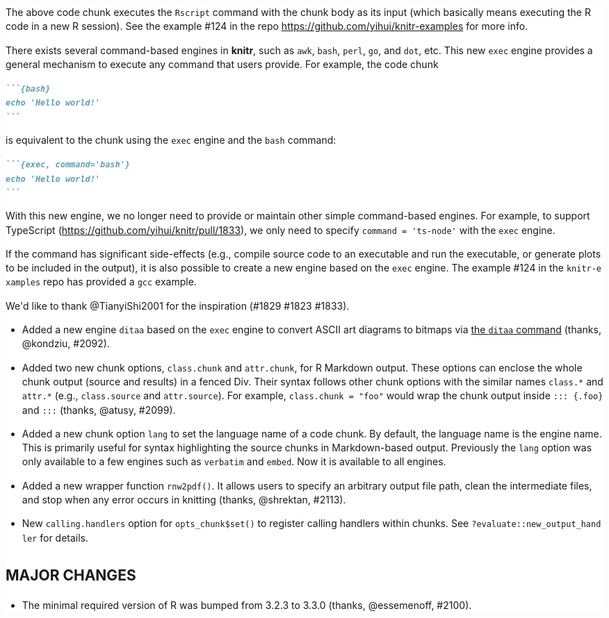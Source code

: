   The above code chunk executes the `Rscript` command with the chunk body as its input (which basically means executing the R code in a new R session). See the example #124 in the repo https://github.com/yihui/knitr-examples for more info.
  
  There exists several command-based engines in **knitr**, such as `awk`, `bash`, `perl`, `go`, and `dot`, etc. This new `exec` engine provides a general mechanism to execute any command that users provide. For example, the code chunk
  
  ````md
  ```{bash}
  echo 'Hello world!'
  ```
  ````
  
  is equivalent to the chunk using the `exec` engine and the `bash` command:
  
  ````md
  ```{exec, command='bash'}
  echo 'Hello world!'
  ```
  ````
  
  With this new engine, we no longer need to provide or maintain other simple command-based engines. For example, to support TypeScript (https://github.com/yihui/knitr/pull/1833), we only need to specify `command = 'ts-node'` with the `exec` engine.
  
  If the command has significant side-effects (e.g., compile source code to an executable and run the executable, or generate plots to be included in the output), it is also possible to create a new engine based on the `exec` engine. The example #124 in the `knitr-examples` repo has provided a `gcc` example.
  
  We'd like to thank @TianyiShi2001 for the inspiration (#1829 #1823 #1833).

- Added a new engine `ditaa` based on the `exec` engine to convert ASCII art diagrams to bitmaps via [the `ditaa` command](https://github.com/stathissideris/ditaa) (thanks, @kondziu, #2092).

- Added two new chunk options, `class.chunk` and `attr.chunk`, for R Markdown output. These options can enclose the whole chunk output (source and results) in a fenced Div. Their syntax follows other chunk options with the similar names `class.*` and `attr.*` (e.g., `class.source` and `attr.source`). For example, `class.chunk = "foo"` would wrap the chunk output inside `::: {.foo}` and `:::` (thanks, @atusy, #2099).

- Added a new chunk option `lang` to set the language name of a code chunk. By default, the language name is the engine name. This is primarily useful for syntax highlighting the source chunks in Markdown-based output. Previously the `lang` option was only available to a few engines such as `verbatim` and `embed`. Now it is available to all engines.

- Added a new wrapper function `rnw2pdf()`. It allows users to specify an arbitrary output file path, clean the intermediate files, and stop when any error occurs in knitting (thanks, @shrektan, #2113).

- New `calling.handlers` option for `opts_chunk$set()` to register calling handlers within chunks. See `?evaluate::new_output_handler` for details.

## MAJOR CHANGES

- The minimal required version of R was bumped from 3.2.3 to 3.3.0 (thanks, @essemenoff, #2100).
